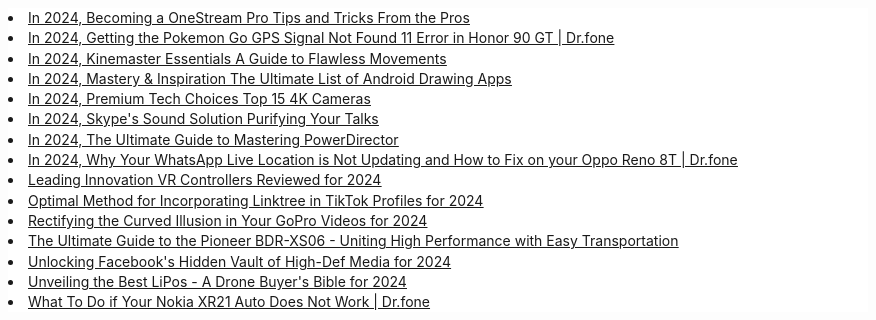 <li><a href="https://article-files.techidaily.com/in-2024-becoming-a-onestream-pro-tips-and-tricks-from-the-pros/"><u>In 2024, Becoming a OneStream Pro  Tips and Tricks From the Pros</u></a></li>
<li><a href="https://android-location.techidaily.com/in-2024-getting-the-pokemon-go-gps-signal-not-found-11-error-in-honor-90-gt-drfone-by-drfone-virtual/"><u>In 2024, Getting the Pokemon Go GPS Signal Not Found 11 Error in Honor 90 GT | Dr.fone</u></a></li>
<li><a href="https://extra-guidance.techidaily.com/in-2024-kinemaster-essentials-a-guide-to-flawless-movements/"><u>In 2024, Kinemaster Essentials  A Guide to Flawless Movements</u></a></li>
<li><a href="https://article-files.techidaily.com/in-2024-mastery-and-inspiration-the-ultimate-list-of-android-drawing-apps/"><u>In 2024, Mastery & Inspiration  The Ultimate List of Android Drawing Apps</u></a></li>
<li><a href="https://extra-approaches.techidaily.com/in-2024-premium-tech-choices-top-15-4k-cameras/"><u>In 2024, Premium Tech Choices  Top 15 4K Cameras</u></a></li>
<li><a href="https://screen-video-capture.techidaily.com/in-2024-skypes-sound-solution-purifying-your-talks/"><u>In 2024, Skype's Sound Solution  Purifying Your Talks</u></a></li>
<li><a href="https://some-guidance.techidaily.com/in-2024-the-ultimate-guide-to-mastering-powerdirector/"><u>In 2024, The Ultimate Guide to Mastering PowerDirector</u></a></li>
<li><a href="https://location-social.techidaily.com/in-2024-why-your-whatsapp-live-location-is-not-updating-and-how-to-fix-on-your-oppo-reno-8t-drfone-by-drfone-virtual-android/"><u>In 2024, Why Your WhatsApp Live Location is Not Updating and How to Fix on your Oppo Reno 8T | Dr.fone</u></a></li>
<li><a href="https://article-files.techidaily.com/leading-innovation-vr-controllers-reviewed-for-2024/"><u>Leading Innovation  VR Controllers Reviewed for 2024</u></a></li>
<li><a href="https://article-files.techidaily.com/optimal-method-for-incorporating-linktree-in-tiktok-profiles-for-2024/"><u>Optimal Method for Incorporating Linktree in TikTok Profiles for 2024</u></a></li>
<li><a href="https://article-files.techidaily.com/rectifying-the-curved-illusion-in-your-gopro-videos-for-2024/"><u>Rectifying the Curved Illusion in Your GoPro Videos for 2024</u></a></li>
<li><a href="https://buynow-info.techidaily.com/the-ultimate-guide-to-the-pioneer-bdr-xs06-uniting-high-performance-with-easy-transportation/"><u>The Ultimate Guide to the Pioneer BDR-XS06 - Uniting High Performance with Easy Transportation</u></a></li>
<li><a href="https://facebook-video-content.techidaily.com/unlocking-facebooks-hidden-vault-of-high-def-media-for-2024/"><u>Unlocking Facebook's Hidden Vault of High-Def Media for 2024</u></a></li>
<li><a href="https://article-files.techidaily.com/unveiling-the-best-lipos-a-drone-buyers-bible-for-2024/"><u>Unveiling the Best LiPos - A Drone Buyer's Bible for 2024</u></a></li>
<li><a href="https://howto.techidaily.com/what-to-do-if-your-nokia-xr21-auto-does-not-work-drfone-by-drfone-fix-android-problems-fix-android-problems/"><u>What To Do if Your Nokia XR21 Auto Does Not Work | Dr.fone</u></a></li>
</ul></div>
